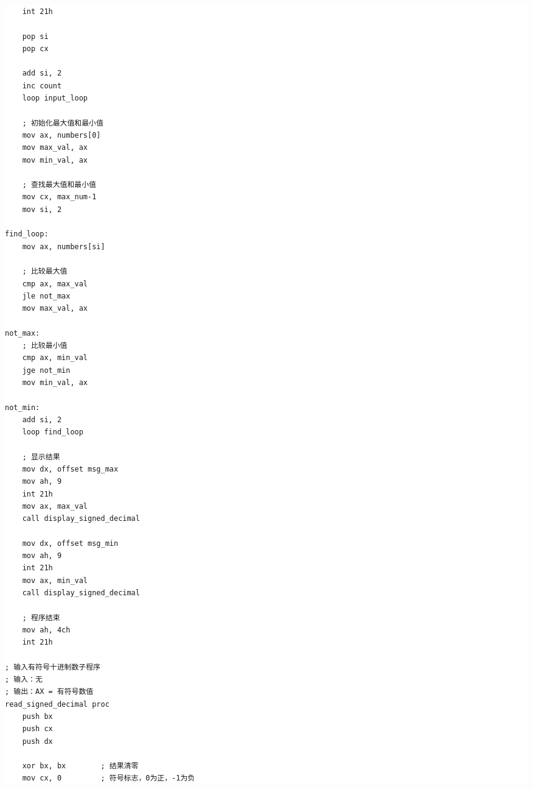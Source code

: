 ```assembly
    int 21h

    pop si
    pop cx

    add si, 2
    inc count
    loop input_loop

    ; 初始化最大值和最小值
    mov ax, numbers[0]
    mov max_val, ax
    mov min_val, ax

    ; 查找最大值和最小值
    mov cx, max_num-1
    mov si, 2

find_loop:
    mov ax, numbers[si]

    ; 比较最大值
    cmp ax, max_val
    jle not_max
    mov max_val, ax

not_max:
    ; 比较最小值
    cmp ax, min_val
    jge not_min
    mov min_val, ax

not_min:
    add si, 2
    loop find_loop

    ; 显示结果
    mov dx, offset msg_max
    mov ah, 9
    int 21h
    mov ax, max_val
    call display_signed_decimal

    mov dx, offset msg_min
    mov ah, 9
    int 21h
    mov ax, min_val
    call display_signed_decimal

    ; 程序结束
    mov ah, 4ch
    int 21h

; 输入有符号十进制数子程序
; 输入：无
; 输出：AX = 有符号数值
read_signed_decimal proc
    push bx
    push cx
    push dx

    xor bx, bx        ; 结果清零
    mov cx, 0         ; 符号标志，0为正，-1为负
```